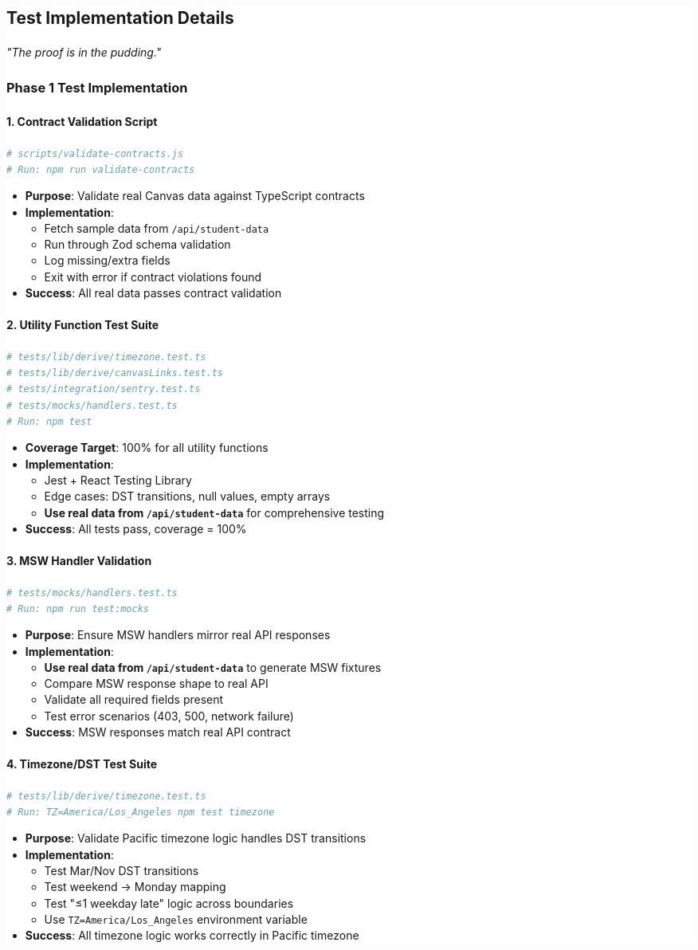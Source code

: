 ## Test Implementation Details

*"The proof is in the pudding."*

### Phase 1 Test Implementation

#### 1. Contract Validation Script
```bash
# scripts/validate-contracts.js
# Run: npm run validate-contracts
```
- **Purpose**: Validate real Canvas data against TypeScript contracts
- **Implementation**: 
  - Fetch sample data from `/api/student-data`
  - Run through Zod schema validation
  - Log missing/extra fields
  - Exit with error if contract violations found
- **Success**: All real data passes contract validation

#### 2. Utility Function Test Suite
```bash
# tests/lib/derive/timezone.test.ts
# tests/lib/derive/canvasLinks.test.ts
# tests/integration/sentry.test.ts
# tests/mocks/handlers.test.ts
# Run: npm test
```
- **Coverage Target**: 100% for all utility functions
- **Implementation**:
  - Jest + React Testing Library
  - Edge cases: DST transitions, null values, empty arrays
  - **Use real data from `/api/student-data`** for comprehensive testing
- **Success**: All tests pass, coverage = 100%

#### 3. MSW Handler Validation
```bash
# tests/mocks/handlers.test.ts
# Run: npm run test:mocks
```
- **Purpose**: Ensure MSW handlers mirror real API responses
- **Implementation**:
  - **Use real data from `/api/student-data`** to generate MSW fixtures
  - Compare MSW response shape to real API
  - Validate all required fields present
  - Test error scenarios (403, 500, network failure)
- **Success**: MSW responses match real API contract

#### 4. Timezone/DST Test Suite
```bash
# tests/lib/derive/timezone.test.ts
# Run: TZ=America/Los_Angeles npm test timezone
```
- **Purpose**: Validate Pacific timezone logic handles DST transitions
- **Implementation**:
  - Test Mar/Nov DST transitions
  - Test weekend → Monday mapping
  - Test "≤1 weekday late" logic across boundaries
  - Use `TZ=America/Los_Angeles` environment variable
- **Success**: All timezone logic works correctly in Pacific timezone
